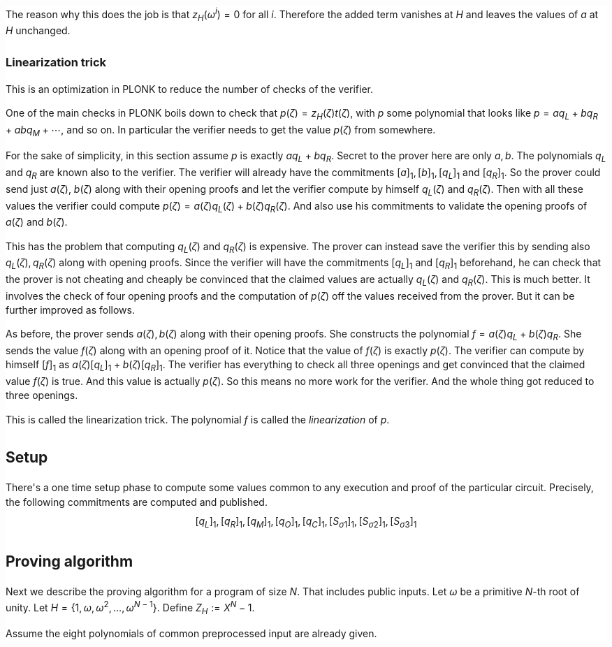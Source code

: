 The reason why this does the job is that $z_H(\omega^i) = 0$ for all $i$. Therefore the added term vanishes at $H$ and leaves the values of $a$ at $H$ unchanged.

### Linearization trick

This is an optimization in PLONK to reduce the number of checks of the verifier.

One of the main checks in PLONK boils down to check that $p(\zeta) = z_H(\zeta) t(\zeta)$, with $p$ some polynomial that looks like $p = a q_L + b q_R + ab q_M + \cdots$, and so on. In particular the verifier needs to get the value $p(\zeta)$ from somewhere.

For the sake of simplicity, in this section assume $p$ is exactly $a q_L + bq_R$. Secret to the prover here are only $a, b$. The polynomials $q_L$ and $q_R$ are known also to the verifier. The verifier will already have the commitments $\left[a\right]_1, \left[b\right]_1, \left[q_L\right]_1$ and $\left[q_R\right]_1$. So the prover could send just $a( \zeta )$, $b( \zeta )$ along with their opening proofs and let the verifier compute by himself $q_L(\zeta)$ and $q_R(\zeta)$. Then with all these values the verifier could compute $p(\zeta) = a(\zeta) q_L (\zeta) + b(\zeta) q_R (\zeta)$. And also use his commitments to validate the opening proofs of $a(\zeta)$ and $b(\zeta)$.

This has the problem that computing $q_L (\zeta)$ and $q_R (\zeta)$ is expensive. The prover can instead save the verifier this by sending also $q_L (\zeta), q_R (\zeta)$ along with opening proofs. Since the verifier will have the commitments $\left[q_L\right]_1$ and $\left[q_R\right]_1$ beforehand, he can check that the prover is not cheating and cheaply be convinced that the claimed values are actually $q_L(\zeta)$ and $q_R(\zeta)$. This is much better. It involves the check of four opening proofs and the computation of $p(\zeta)$ off the values received from the prover. But it can be further improved as follows.

As before, the prover sends $a(\zeta), b(\zeta)$ along with their opening proofs. She constructs the polynomial $f = a(\zeta)q_L + b(\zeta)q_R$. She sends the value $f(\zeta)$ along with an opening proof of it. Notice that the value of $f(\zeta)$ is exactly $p(\zeta)$. The verifier can compute by himself $\left[f\right]_1$ as $a(\zeta)\left[q_L\right]_1 + b(\zeta)\left[q_R\right]_1$. The verifier has everything to check all three openings and get convinced that the claimed value $f(\zeta)$ is true. And this value is actually $p(\zeta)$. So this means no more work for the verifier. And the whole thing got reduced to three openings.

This is called the linearization trick. The polynomial $f$ is called the _linearization_ of $p$.


## Setup

There's a one time setup phase to compute some values common to any execution and proof of the particular circuit. Precisely, the following commitments are computed and published.
$$\left[q_L\right]_1 , \left[q_R\right]_1 , \left[q_M\right]_1 , \left[q_O\right]_1 , \left[q_C\right]_1 , \left[S_{ \sigma 1 }\right]_1 , \left[S_{ \sigma 2 }\right]_1 , \left[S_{ \sigma 3 }\right]_1$$

## Proving algorithm

Next we describe the proving algorithm for a program of size $N$. That includes public inputs. Let $\omega$ be a primitive $N$-th root of unity. Let $H=\{1, \omega, \omega^2, \dots, \omega^{N - 1}\}$. Define $Z_H := X^N - 1$.

Assume the eight polynomials of common preprocessed input are already given.
